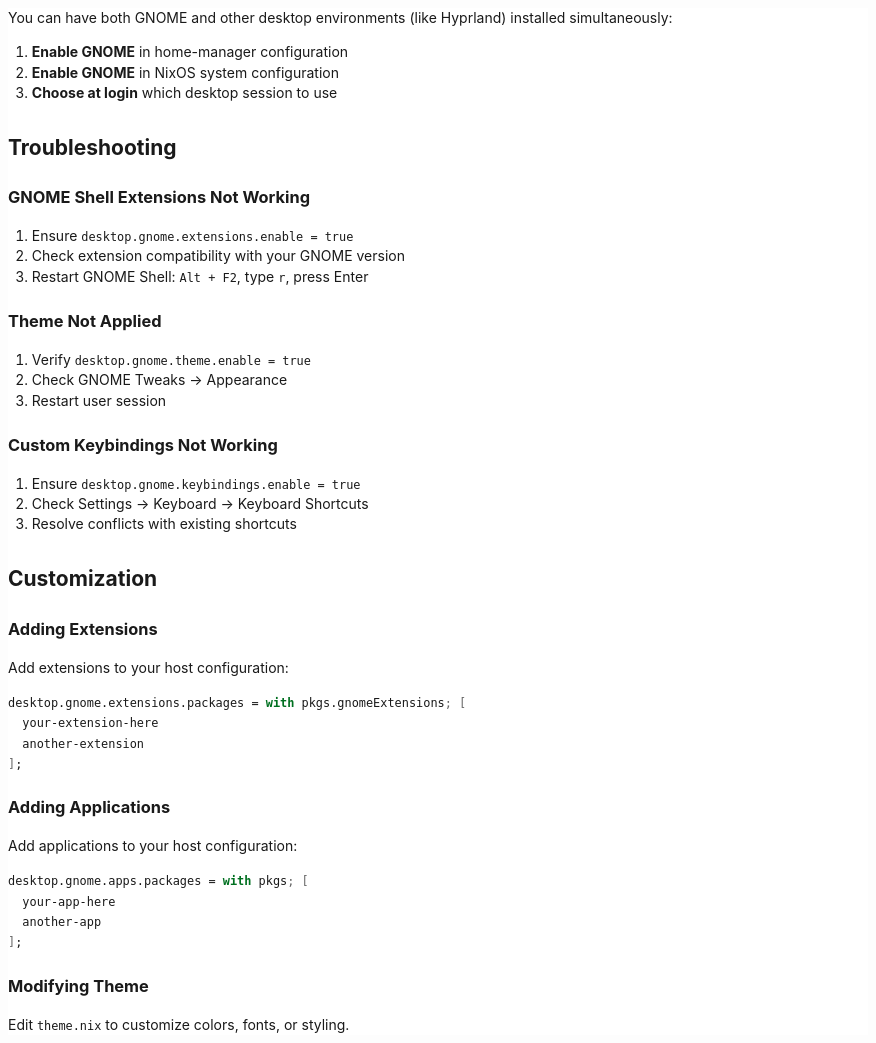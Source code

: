 You can have both GNOME and other desktop environments (like Hyprland) installed simultaneously:

1. **Enable GNOME** in home-manager configuration
2. **Enable GNOME** in NixOS system configuration
3. **Choose at login** which desktop session to use

## Troubleshooting

### GNOME Shell Extensions Not Working

1. Ensure `desktop.gnome.extensions.enable = true`
2. Check extension compatibility with your GNOME version
3. Restart GNOME Shell: `Alt + F2`, type `r`, press Enter

### Theme Not Applied

1. Verify `desktop.gnome.theme.enable = true`
2. Check GNOME Tweaks → Appearance
3. Restart user session

### Custom Keybindings Not Working

1. Ensure `desktop.gnome.keybindings.enable = true`
2. Check Settings → Keyboard → Keyboard Shortcuts
3. Resolve conflicts with existing shortcuts

## Customization

### Adding Extensions

Add extensions to your host configuration:

```nix
desktop.gnome.extensions.packages = with pkgs.gnomeExtensions; [
  your-extension-here
  another-extension
];
```

### Adding Applications

Add applications to your host configuration:

```nix
desktop.gnome.apps.packages = with pkgs; [
  your-app-here
  another-app
];
```

### Modifying Theme

Edit `theme.nix` to customize colors, fonts, or styling.
